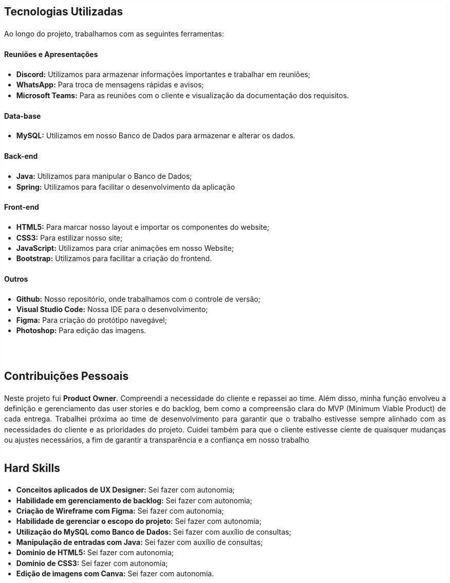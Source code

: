 ## Tecnologias Utilizadas
Ao longo do projeto, trabalhamos com as seguintes ferramentas:
<br>
   <h4 align="left">Reuniões e Apresentações</h4> 
   
  - **Discord:** Utilizamos para armazenar informações importantes e trabalhar em reuniões; <br> 
  - **WhatsApp:** Para troca de mensagens rápidas e avisos; <br> 
  - **Microsoft Teams:** Para as reuniões com o cliente e visualização da documentação dos requisitos.
 
   <h4 align="left">Data-base</h4>  
 
   - **MySQL:** Utilizamos em nosso Banco de Dados para armazenar e alterar os dados. 

   <h4 align="left">Back-end </h4>  
  
  - **Java:** Utilizamos para manipular o Banco de Dados;
  - **Spring:** Utilizamos para facilitar o desenvolvimento da aplicação
  
   <h4 align="left">Front-end </h4>  
 
  - **HTML5:** Para marcar nosso layout e importar os componentes do website; 
  - **CSS3:** Para estilizar nosso site;
  - **JavaScript:** Utilizamos para criar animações em nosso Website;
  - **Bootstrap:** Utilizamos para facilitar a criação do frontend.
  
   <h4 align="left">Outros</h4>  
 
  - **Github:** Nosso repositório, onde trabalhamos com o controle de versão;
  - **Visual Studio Code:** Nossa IDE para o desenvolvimento;
  - **Figma:** Para criação do protótipo navegável;
  - **Photoshop:** Para edição das imagens.
<br>

## Contribuições Pessoais
<div align="justify">
Neste projeto fui <b>Product Owner</b>. Compreendi a necessidade do cliente e repassei ao time. Além disso, minha função envolveu a definição e gerenciamento das user stories e do backlog, bem como a compreensão clara do MVP (Minimum Viable Product) de cada entrega. Trabalhei próxima ao time de desenvolvimento para garantir que o trabalho estivesse sempre alinhado com as necessidades do cliente e as prioridades do projeto. Cuidei também para que o cliente estivesse ciente de quaisquer mudanças ou ajustes necessários, a fim de garantir a transparência e a confiança em nosso trabalho
<div>

## Hard Skills
- **Conceitos aplicados de UX Designer:** Sei fazer com autonomia;<br>
- **Habilidade em gerenciamento de backlog:** Sei fazer com autonomia;<br>
- **Criação de Wireframe com Figma:** Sei fazer com autonomia; <br>
- **Habilidade de gerenciar o escopo do projeto:** Sei fazer com autonomia; <br>
- **Utilização do MySQL como Banco de Dados:** Sei fazer com auxílio de consultas; <br>
- **Manipulação de entradas com Java:** Sei fazer com auxílio de consultas;<br>
- **Dominio de HTML5:** Sei fazer com autonomia; <br>
- **Dominio de CSS3:** Sei fazer com autonomia; <br>
- **Edição de imagens com Canva:** Sei fazer com autonomia. 
